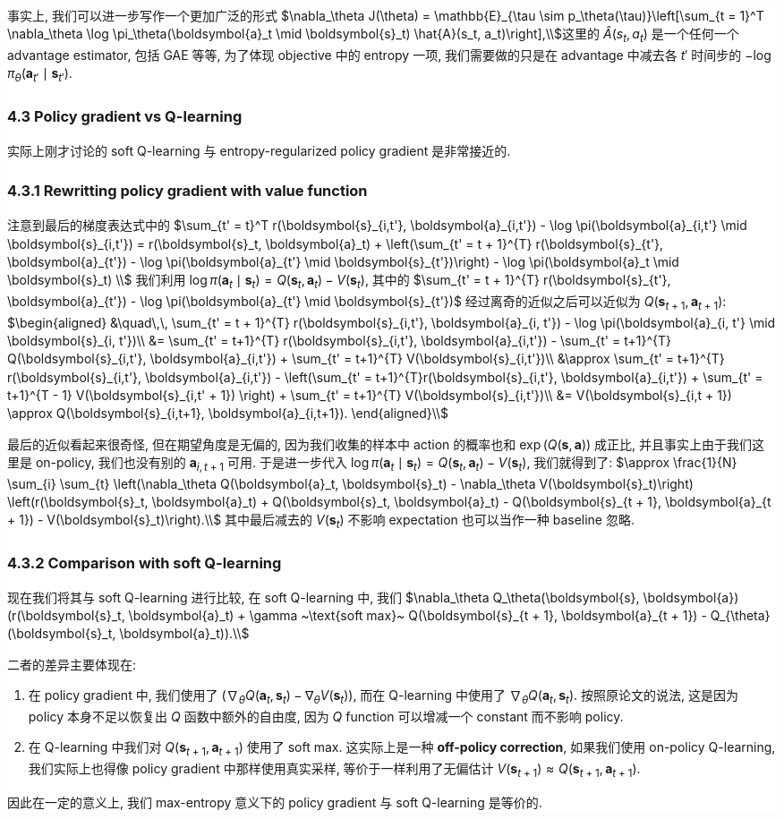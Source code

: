 事实上, 我们可以进一步写作一个更加广泛的形式 $\nabla_\theta J(\theta) = \mathbb{E}_{\tau \sim p_\theta(\tau)}\left[\sum_{t = 1}^T \nabla_\theta \log \pi_\theta(\boldsymbol{a}_t \mid \boldsymbol{s}_t) \hat{A}(s_t, a_t)\right],\\$这里的 $\hat{A}(s_t, a_t)$ 是一个任何一个 advantage estimator, 包括 GAE 等等, 为了体现 objective 中的 entropy 一项, 我们需要做的只是在 advantage 中减去各 $t'$ 时间步的 $- \log \pi_\theta(\boldsymbol{a}_{t'} \mid \boldsymbol{s}_{t'})$.

### 4.3 Policy gradient vs Q-learning

实际上刚才讨论的 soft Q-learning 与 entropy-regularized policy gradient 是非常接近的.

### 4.3.1 Rewritting policy gradient with value function

注意到最后的梯度表达式中的 $\sum_{t' = t}^T r(\boldsymbol{s}_{i,t'}, \boldsymbol{a}_{i,t'}) - \log \pi(\boldsymbol{a}_{i,t'} \mid \boldsymbol{s}_{i,t'}) = r(\boldsymbol{s}_t, \boldsymbol{a}_t) + \left(\sum_{t' = t + 1}^{T} r(\boldsymbol{s}_{t'}, \boldsymbol{a}_{t'}) - \log \pi(\boldsymbol{a}_{t'} \mid \boldsymbol{s}_{t'})\right) - \log \pi(\boldsymbol{a}_t \mid \boldsymbol{s}_t) \\$ 我们利用 $\log \pi(\boldsymbol{a}_t \mid \boldsymbol{s}_t) = Q(\boldsymbol{s}_t, \boldsymbol{a}_t) - V(\boldsymbol{s}_t)$, 其中的 $\sum_{t' = t + 1}^{T} r(\boldsymbol{s}_{t'}, \boldsymbol{a}_{t'}) - \log \pi(\boldsymbol{a}_{t'} \mid \boldsymbol{s}_{t'})$ 经过离奇的近似之后可以近似为 $Q(\boldsymbol{s}_{t + 1}, \boldsymbol{a}_{t + 1})$: $\begin{aligned} &\quad\,\, \sum_{t' = t + 1}^{T} r(\boldsymbol{s}_{i,t'}, \boldsymbol{a}_{i, t'}) - \log \pi(\boldsymbol{a}_{i, t'} \mid \boldsymbol{s}_{i, t'})\\ &= \sum_{t' = t+1}^{T} r(\boldsymbol{s}_{i,t'}, \boldsymbol{a}_{i,t'}) - \sum_{t' = t+1}^{T} Q(\boldsymbol{s}_{i,t'}, \boldsymbol{a}_{i,t'}) + \sum_{t' = t+1}^{T} V(\boldsymbol{s}_{i,t'})\\ &\approx \sum_{t' = t+1}^{T} r(\boldsymbol{s}_{i,t'}, \boldsymbol{a}_{i,t'}) - \left(\sum_{t' = t+1}^{T}r(\boldsymbol{s}_{i,t'}, \boldsymbol{a}_{i,t'}) + \sum_{t' = t+1}^{T - 1} V(\boldsymbol{s}_{i,t' + 1}) \right) + \sum_{t' = t+1}^{T} V(\boldsymbol{s}_{i,t'})\\ &= V(\boldsymbol{s}_{i,t + 1}) \approx Q(\boldsymbol{s}_{i,t+1}, \boldsymbol{a}_{i,t+1}). \end{aligned}\\$

最后的近似看起来很奇怪, 但在期望角度是无偏的, 因为我们收集的样本中 action 的概率也和 $\exp(Q(\boldsymbol{s}, \boldsymbol{a}))$ 成正比, 并且事实上由于我们这里是 on-policy, 我们也没有别的 $\boldsymbol{a}_{i, t + 1}$ 可用. 于是进一步代入 $\log \pi(\boldsymbol{a}_t \mid \boldsymbol{s}_t) = Q(\boldsymbol{s}_t, \boldsymbol{a}_t) - V(\boldsymbol{s}_t)$, 我们就得到了: $\approx \frac{1}{N} \sum_{i} \sum_{t} \left(\nabla_\theta Q(\boldsymbol{a}_t, \boldsymbol{s}_t) - \nabla_\theta V(\boldsymbol{s}_t)\right) \left(r(\boldsymbol{s}_t, \boldsymbol{a}_t) + Q(\boldsymbol{s}_t, \boldsymbol{a}_t) - Q(\boldsymbol{s}_{t + 1}, \boldsymbol{a}_{t + 1}) - V(\boldsymbol{s}_t)\right).\\$ 其中最后减去的 $V(\boldsymbol{s}_t)$ 不影响 expectation 也可以当作一种 baseline 忽略.

### 4.3.2 Comparison with soft Q-learning

现在我们将其与 soft Q-learning 进行比较, 在 soft Q-learning 中, 我们 $\nabla_\theta Q_\theta(\boldsymbol{s}, \boldsymbol{a}) (r(\boldsymbol{s}_t, \boldsymbol{a}_t) + \gamma ~\text{soft max}~ Q(\boldsymbol{s}_{t + 1}, \boldsymbol{a}_{t + 1}) - Q_{\theta}(\boldsymbol{s}_t, \boldsymbol{a}_t)).\\$

二者的差异主要体现在:

1.  在 policy gradient 中, 我们使用了 $\left(\nabla_\theta Q(\boldsymbol{a}_t, \boldsymbol{s}_t) - \nabla_\theta V(\boldsymbol{s}_t)\right)$, 而在 Q-learning 中使用了 $\nabla_\theta Q(\boldsymbol{a}_t, \boldsymbol{s}_t)$. 按照原论文的说法, 这是因为 policy 本身不足以恢复出 $Q$ 函数中额外的自由度, 因为 $Q$ function 可以增减一个 constant 而不影响 policy.  
    
2.  在 Q-learning 中我们对 $Q(\boldsymbol{s}_{t + 1}, \boldsymbol{a}_{t + 1})$ 使用了 soft max. 这实际上是一种 **off-policy correction**, 如果我们使用 on-policy Q-learning, 我们实际上也得像 policy gradient 中那样使用真实采样, 等价于一样利用了无偏估计 $V(\boldsymbol{s}_{t + 1}) \approx Q(\boldsymbol{s}_{t + 1}, \boldsymbol{a}_{t + 1})$.  
    

因此在一定的意义上, 我们 max-entropy 意义下的 policy gradient 与 soft Q-learning 是等价的.
